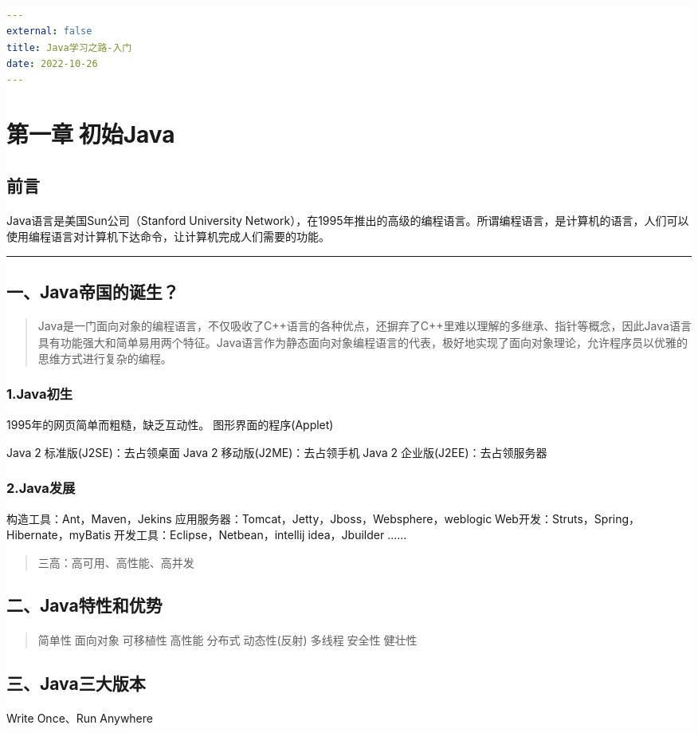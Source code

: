```yaml
---
external: false
title: Java学习之路-入门
date: 2022-10-26
---
```

# 第一章 初始Java


## 前言
Java语言是美国Sun公司（Stanford University Network），在1995年推出的高级的编程语言。所谓编程语言，是计算机的语言，人们可以使用编程语言对计算机下达命令，让计算机完成人们需要的功能。 

---


## 一、Java帝国的诞生？
>Java是一门面向对象的编程语言，不仅吸收了C++语言的各种优点，还摒弃了C++里难以理解的多继承、指针等概念，因此Java语言具有功能强大和简单易用两个特征。Java语言作为静态面向对象编程语言的代表，极好地实现了面向对象理论，允许程序员以优雅的思维方式进行复杂的编程。
### 1.Java初生
1995年的网页简单而粗糙，缺乏互动性。
图形界面的程序(Applet)

Java 2 标准版(J2SE)：去占领桌面
Java 2 移动版(J2ME)：去占领手机
Java 2 企业版(J2EE)：去占领服务器
### 2.Java发展
构造工具：Ant，Maven，Jekins
应用服务器：Tomcat，Jetty，Jboss，Websphere，weblogic
Web开发：Struts，Spring，Hibernate，myBatis
开发工具：Eclipse，Netbean，intellij idea，Jbuilder
......
> 三高：高可用、高性能、高并发
## 二、Java特性和优势
>简单性
>面向对象
>可移植性
>高性能
>分布式
>动态性(反射)
>多线程
>安全性
>健壮性

## 三、Java三大版本
Write Once、Run Anywhere
